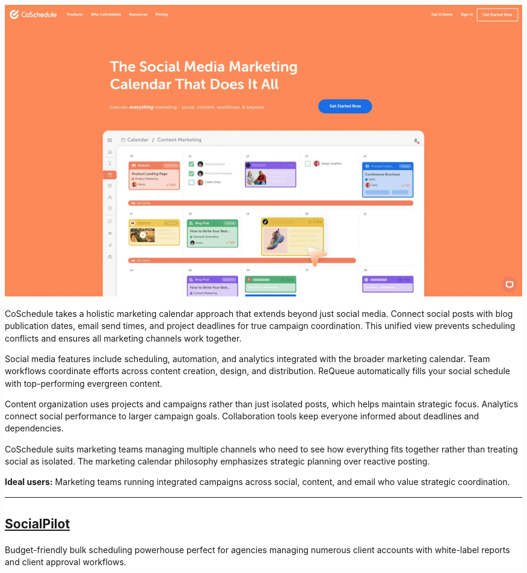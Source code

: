 ![CoSchedule Screenshot](image/coschedule.webp)


CoSchedule takes a holistic marketing calendar approach that extends beyond just social media. Connect social posts with blog publication dates, email send times, and project deadlines for true campaign coordination. This unified view prevents scheduling conflicts and ensures all marketing channels work together.

Social media features include scheduling, automation, and analytics integrated with the broader marketing calendar. Team workflows coordinate efforts across content creation, design, and distribution. ReQueue automatically fills your social schedule with top-performing evergreen content.

Content organization uses projects and campaigns rather than just isolated posts, which helps maintain strategic focus. Analytics connect social performance to larger campaign goals. Collaboration tools keep everyone informed about deadlines and dependencies.

CoSchedule suits marketing teams managing multiple channels who need to see how everything fits together rather than treating social as isolated. The marketing calendar philosophy emphasizes strategic planning over reactive posting.

**Ideal users:** Marketing teams running integrated campaigns across social, content, and email who value strategic coordination.

***

## **[SocialPilot](https://www.socialpilot.co)**

Budget-friendly bulk scheduling powerhouse perfect for agencies managing numerous client accounts with white-label reports and client approval workflows.
